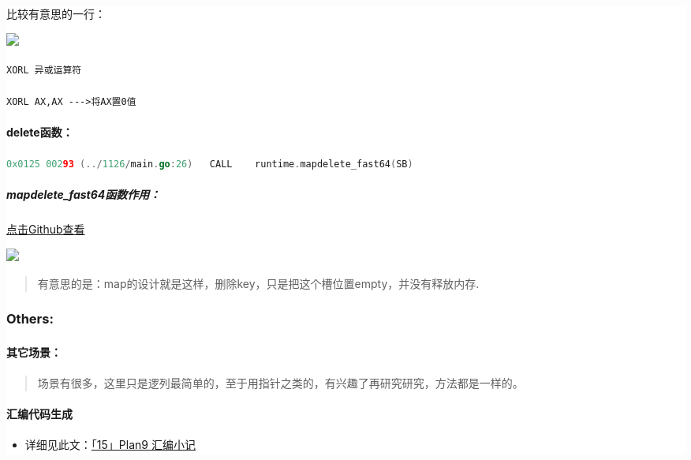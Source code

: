 比较有意思的一行：

![](https://crab-1251738482.cos.ap-guangzhou.myqcloud.com/clipboard_20210106_051000.png)

```
XORL 异或运算符 

XORL AX,AX --->将AX置0值
```


#### delete函数：

```go
0x0125 00293 (../1126/main.go:26)	CALL	runtime.mapdelete_fast64(SB)
```

##### mapdelete_fast64函数作用：


[点击Github查看](https://github.com/golang/go/blob/release-branch.go1.14/src/runtime/map_fast64.go#L272)

![](https://crab-1251738482.cos.ap-guangzhou.myqcloud.com/clipboard_20210106_052140.png)


>有意思的是：map的设计就是这样，删除key，只是把这个槽位置empty，并没有释放内存.

### Others:

#### 其它场景：

>场景有很多，这里只是逻列最简单的，至于用指针之类的，有兴趣了再研究研究，方法都是一样的。

#### 汇编代码生成
* 详细见此文：[「15」Plan9 汇编小记](https://blog.imrcrab.com/archives/2ce846ed.html)